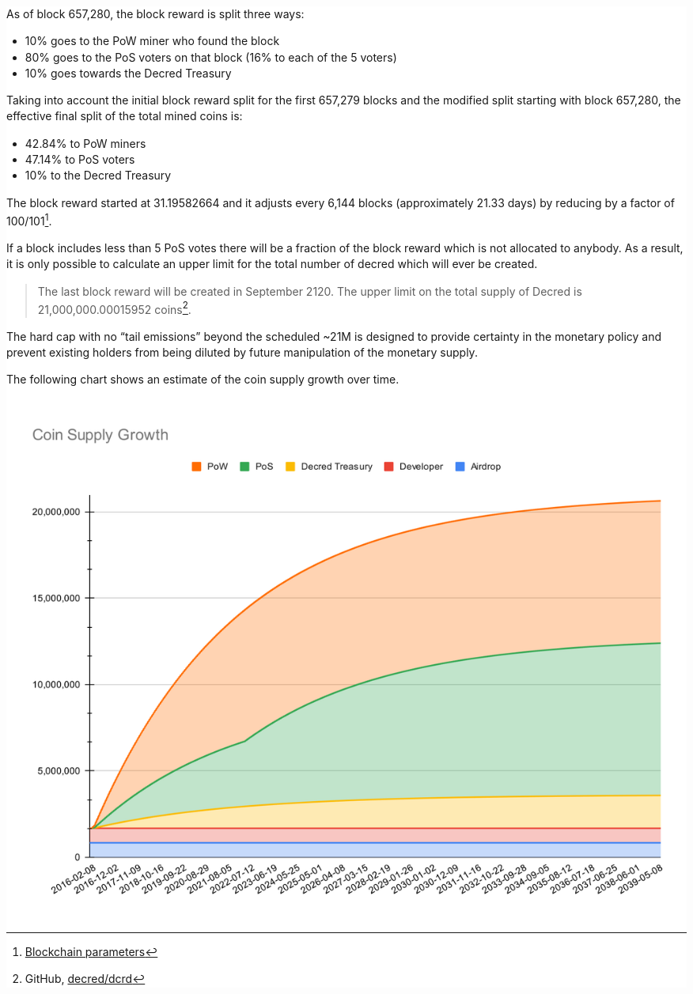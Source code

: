 As of block 657,280, the block reward is split three ways:

* 10% goes to the PoW miner who found the block
* 80% goes to the PoS voters on that block (16% to each of the 5 voters)
* 10% goes towards the Decred Treasury

Taking into account the initial block reward split for the first 657,279 blocks and the modified split starting with block 657,280, the effective final split of the total mined coins is:

* 42.84% to PoW miners
* 47.14% to PoS voters
* 10% to the Decred Treasury

The block reward started at 31.19582664 and it adjusts every 6,144 blocks (approximately 21.33 days) by reducing by a factor of 100/101[^1].

If a block includes less than 5 PoS votes there will be a fraction of the block reward which is not allocated to anybody. As a result, it is only possible to calculate an upper limit for the total number of decred which will ever be created.

> The last block reward will be created in September 2120. The upper limit on the total supply of Decred is 21,000,000.00015952 coins[^2].

The hard cap with no “tail emissions” beyond the scheduled ~21M is designed to provide certainty in the monetary policy and prevent existing holders from being diluted by future manipulation of the monetary supply.

The following chart shows an estimate of the coin supply growth over time.

![Decred supply chart](../img/decred_supply.svg#only-light)

[^1]: [Blockchain parameters](https://devdocs.decred.org/developer-guides/blockchain-parameters/) 
[^2]: GitHub, [decred/dcrd](https://github.com/decred/dcrd/blob/e972ac4e84de07be2dbc6196b5e26738787d7ca8/blockchain/standalone/subsidy_test.go#L1021)
[^3]: [PoS network parameters](https://devdocs.decred.org/developer-guides/blockchain-parameters/#pos-network-parameters)